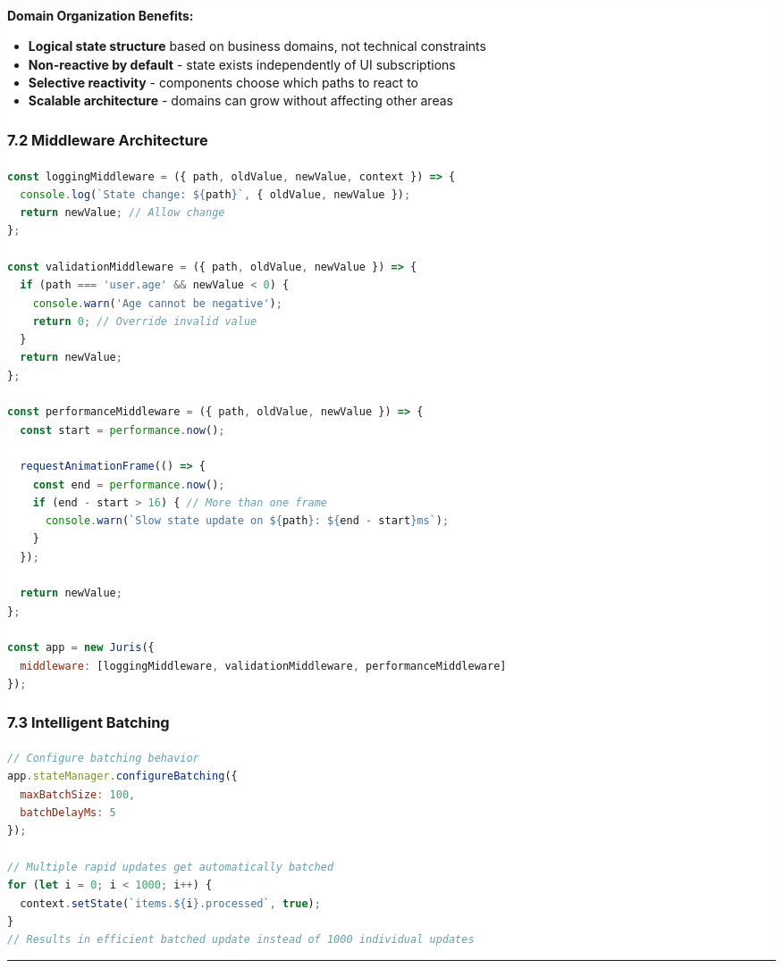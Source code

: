 **Domain Organization Benefits:**
- **Logical state structure** based on business domains, not technical constraints
- **Non-reactive by default** - state exists independently of UI subscriptions
- **Selective reactivity** - components choose which paths to react to
- **Scalable architecture** - domains can grow without affecting other areas

### 7.2 Middleware Architecture

```javascript
const loggingMiddleware = ({ path, oldValue, newValue, context }) => {
  console.log(`State change: ${path}`, { oldValue, newValue });
  return newValue; // Allow change
};

const validationMiddleware = ({ path, oldValue, newValue }) => {
  if (path === 'user.age' && newValue < 0) {
    console.warn('Age cannot be negative');
    return 0; // Override invalid value
  }
  return newValue;
};

const performanceMiddleware = ({ path, oldValue, newValue }) => {
  const start = performance.now();
  
  requestAnimationFrame(() => {
    const end = performance.now();
    if (end - start > 16) { // More than one frame
      console.warn(`Slow state update on ${path}: ${end - start}ms`);
    }
  });
  
  return newValue;
};

const app = new Juris({
  middleware: [loggingMiddleware, validationMiddleware, performanceMiddleware]
});
```

### 7.3 Intelligent Batching

```javascript
// Configure batching behavior
app.stateManager.configureBatching({
  maxBatchSize: 100,
  batchDelayMs: 5
});

// Multiple rapid updates get automatically batched
for (let i = 0; i < 1000; i++) {
  context.setState(`items.${i}.processed`, true);
}
// Results in efficient batched update instead of 1000 individual updates
```

---